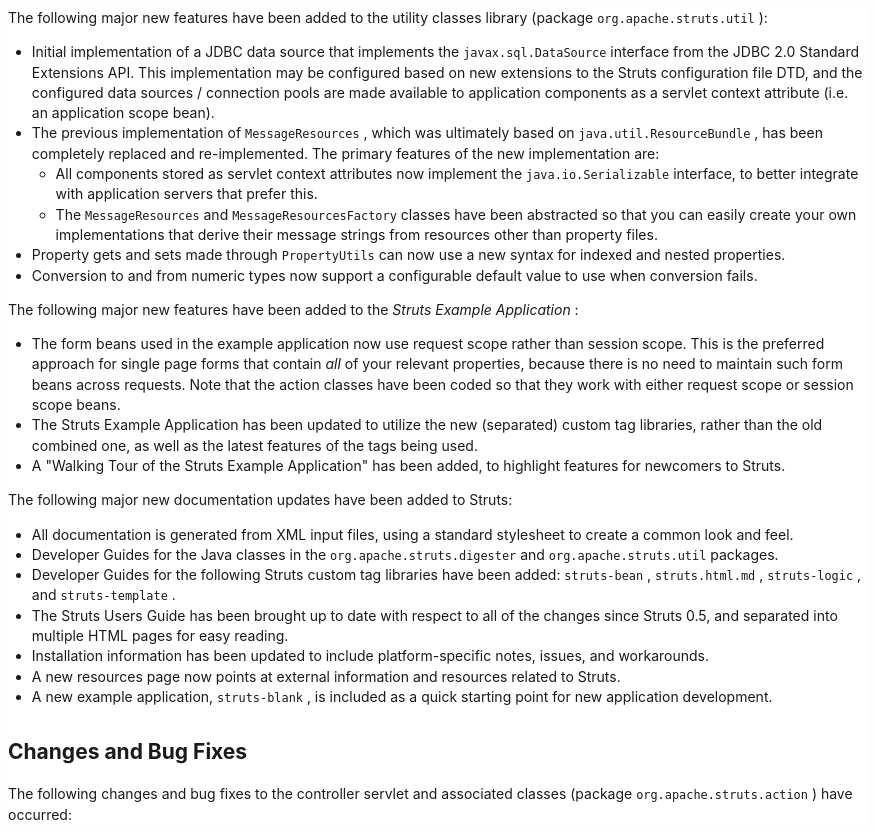 The following major new features have been added to the utility classes library (package `org.apache.struts.util` ):

-   Initial implementation of a JDBC data source that implements the `javax.sql.DataSource` interface from the JDBC 2.0 Standard Extensions API. This implementation may be configured based on new extensions to the Struts configuration file DTD, and the configured data sources / connection pools are made available to application components as a servlet context attribute (i.e. an application scope bean).
-   The previous implementation of `MessageResources` , which was ultimately based on `java.util.ResourceBundle` , has been completely replaced and re-implemented. The primary features of the new implementation are:
    -   All components stored as servlet context attributes now implement the `java.io.Serializable` interface, to better integrate with application servers that prefer this.
    -   The `MessageResources` and `MessageResourcesFactory` classes have been abstracted so that you can easily create your own implementations that derive their message strings from resources other than property files.
-   Property gets and sets made through `PropertyUtils` can now use a new syntax for indexed and nested properties.
-   Conversion to and from numeric types now support a configurable default value to use when conversion fails.

The following major new features have been added to the *Struts Example Application* :

-   The form beans used in the example application now use request scope rather than session scope. This is the preferred approach for single page forms that contain *all* of your relevant properties, because there is no need to maintain such form beans across requests. Note that the action classes have been coded so that they work with either request scope or session scope beans.
-   The Struts Example Application has been updated to utilize the new (separated) custom tag libraries, rather than the old combined one, as well as the latest features of the tags being used.
-   A "Walking Tour of the Struts Example Application" has been added, to highlight features for newcomers to Struts.

The following major new documentation updates have been added to Struts:

-   All documentation is generated from XML input files, using a standard stylesheet to create a common look and feel.
-   Developer Guides for the Java classes in the `org.apache.struts.digester` and `org.apache.struts.util` packages.
-   Developer Guides for the following Struts custom tag libraries have been added: `struts-bean` , `struts.html.md` , `struts-logic` , and `struts-template` .
-   The Struts Users Guide has been brought up to date with respect to all of the changes since Struts 0.5, and separated into multiple HTML pages for easy reading.
-   Installation information has been updated to include platform-specific notes, issues, and workarounds.
-   A new resources page now points at external information and resources related to Struts.
-   A new example application, `struts-blank` , is included as a quick starting point for new application development.

<span id="Changes_and_Bug_Fixes"></span>Changes and Bug Fixes
-------------------------------------------------------------

The following changes and bug fixes to the controller servlet and associated classes (package `org.apache.struts.action` ) have occurred:
